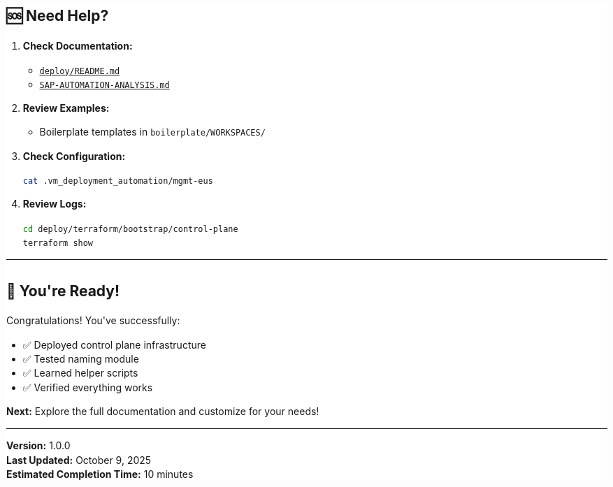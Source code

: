 
## 🆘 Need Help?

1. **Check Documentation:**
   - [`deploy/README.md`](deploy/README.md)
   - [`SAP-AUTOMATION-ANALYSIS.md`](SAP-AUTOMATION-ANALYSIS.md)

2. **Review Examples:**
   - Boilerplate templates in `boilerplate/WORKSPACES/`

3. **Check Configuration:**
   ```bash
   cat .vm_deployment_automation/mgmt-eus
   ```

4. **Review Logs:**
   ```bash
   cd deploy/terraform/bootstrap/control-plane
   terraform show
   ```

---

## 🎉 You're Ready!

Congratulations! You've successfully:
- ✅ Deployed control plane infrastructure
- ✅ Tested naming module
- ✅ Learned helper scripts
- ✅ Verified everything works

**Next:** Explore the full documentation and customize for your needs!

---

**Version:** 1.0.0  
**Last Updated:** October 9, 2025  
**Estimated Completion Time:** 10 minutes
